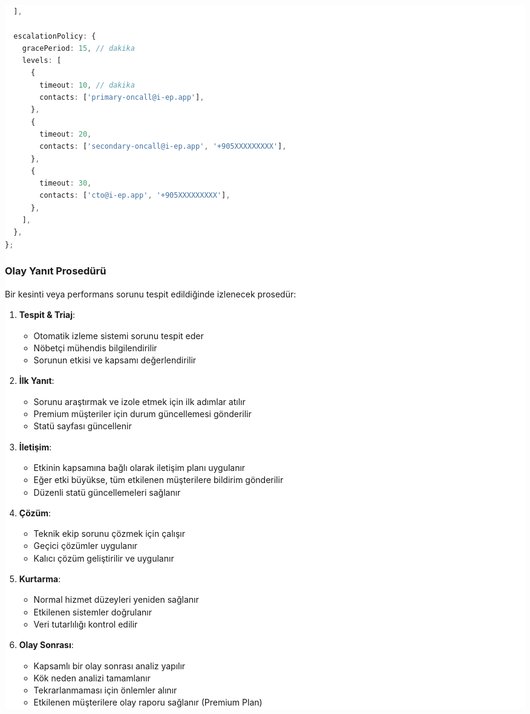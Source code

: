 ```typescript
  ],

  escalationPolicy: {
    gracePeriod: 15, // dakika
    levels: [
      {
        timeout: 10, // dakika
        contacts: ['primary-oncall@i-ep.app'],
      },
      {
        timeout: 20,
        contacts: ['secondary-oncall@i-ep.app', '+905XXXXXXXXX'],
      },
      {
        timeout: 30,
        contacts: ['cto@i-ep.app', '+905XXXXXXXXX'],
      },
    ],
  },
};
```

### Olay Yanıt Prosedürü

Bir kesinti veya performans sorunu tespit edildiğinde izlenecek prosedür:

1. **Tespit & Triaj**:
   - Otomatik izleme sistemi sorunu tespit eder
   - Nöbetçi mühendis bilgilendirilir
   - Sorunun etkisi ve kapsamı değerlendirilir

2. **İlk Yanıt**:
   - Sorunu araştırmak ve izole etmek için ilk adımlar atılır
   - Premium müşteriler için durum güncellemesi gönderilir
   - Statü sayfası güncellenir

3. **İletişim**:
   - Etkinin kapsamına bağlı olarak iletişim planı uygulanır
   - Eğer etki büyükse, tüm etkilenen müşterilere bildirim gönderilir
   - Düzenli statü güncellemeleri sağlanır

4. **Çözüm**:
   - Teknik ekip sorunu çözmek için çalışır
   - Geçici çözümler uygulanır
   - Kalıcı çözüm geliştirilir ve uygulanır

5. **Kurtarma**:
   - Normal hizmet düzeyleri yeniden sağlanır
   - Etkilenen sistemler doğrulanır
   - Veri tutarlılığı kontrol edilir

6. **Olay Sonrası**:
   - Kapsamlı bir olay sonrası analiz yapılır
   - Kök neden analizi tamamlanır
   - Tekrarlanmaması için önlemler alınır
   - Etkilenen müşterilere olay raporu sağlanır (Premium Plan)

